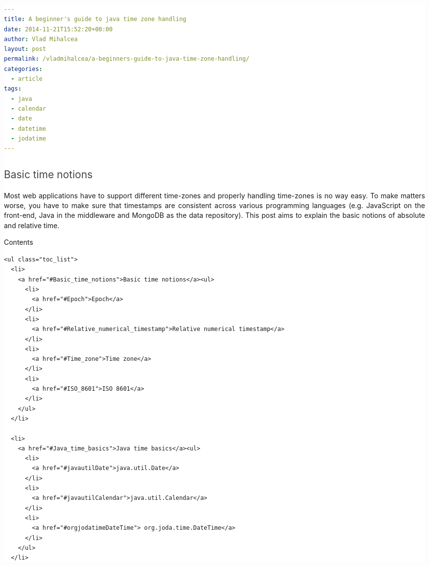 ```yaml
---
title: A beginner's guide to java time zone handling
date: 2014-11-21T15:52:20+00:00
author: Vlad Mihalcea
layout: post
permalink: /vladmihalcea/a-beginners-guide-to-java-time-zone-handling/
categories:
  - article
tags:
  - java
  - calendar
  - date
  - datetime
  - jodatime
---
```

<h2 style="font-weight: inherit; color: #444444;">
  <span id="Basic_time_notions">Basic time notions</span>
</h2>

<p style="text-align: justify;">
  Most web applications have to support different time-zones and properly handling time-zones is no way easy. To make matters worse, you have to make sure that timestamps are consistent across various programming languages (e.g. JavaScript on the front-end, Java in the middleware and MongoDB as the data repository). This post aims to explain the basic notions of absolute and relative time.
</p>

<p style="text-align: justify;">
  <div id="toc_container" class="no_bullets">
    <p class="toc_title">
      Contents
    </p>

    <ul class="toc_list">
      <li>
        <a href="#Basic_time_notions">Basic time notions</a><ul>
          <li>
            <a href="#Epoch">Epoch</a>
          </li>
          <li>
            <a href="#Relative_numerical_timestamp">Relative numerical timestamp</a>
          </li>
          <li>
            <a href="#Time_zone">Time zone</a>
          </li>
          <li>
            <a href="#ISO_8601">ISO 8601</a>
          </li>
        </ul>
      </li>

      <li>
        <a href="#Java_time_basics">Java time basics</a><ul>
          <li>
            <a href="#javautilDate">java.util.Date</a>
          </li>
          <li>
            <a href="#javautilCalendar">java.util.Calendar</a>
          </li>
          <li>
            <a href="#orgjodatimeDateTime"> org.joda.time.DateTime</a>
          </li>
        </ul>
      </li>
